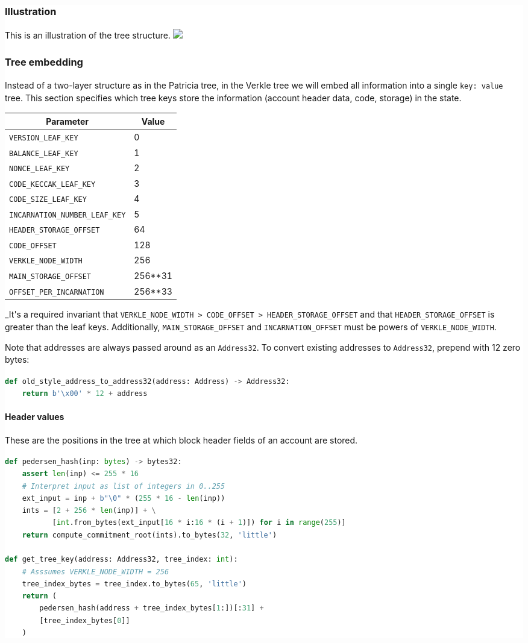 ### Illustration

This is an illustration of the tree structure.
![](https://storage.googleapis.com/ethereum-hackmd/upload_2eea7f262d0e6a38fa048c6194df24ea.png)

### Tree embedding

Instead of a two-layer structure as in the Patricia tree, in the Verkle tree we will embed all information into a single `key: value` tree. This section specifies which tree keys store the information (account header data, code, storage) in the state.

| Parameter | Value |
| - | - |
| `VERSION_LEAF_KEY` | 0 |
| `BALANCE_LEAF_KEY` | 1 |
| `NONCE_LEAF_KEY` | 2 |
| `CODE_KECCAK_LEAF_KEY` | 3 |
| `CODE_SIZE_LEAF_KEY` | 4 |
| `INCARNATION_NUMBER_LEAF_KEY` | 5 |
| `HEADER_STORAGE_OFFSET` | 64 |
| `CODE_OFFSET` | 128 |
| `VERKLE_NODE_WIDTH` | 256 |
| `MAIN_STORAGE_OFFSET` | 256**31 |
| `OFFSET_PER_INCARNATION` | 256**33 |

_It's a required invariant that `VERKLE_NODE_WIDTH > CODE_OFFSET > HEADER_STORAGE_OFFSET` and that `HEADER_STORAGE_OFFSET` is greater than the leaf keys. Additionally, `MAIN_STORAGE_OFFSET` and `INCARNATION_OFFSET` must be powers of `VERKLE_NODE_WIDTH`.

Note that addresses are always passed around as an `Address32`. To convert existing addresses to `Address32`, prepend with 12 zero bytes:

```python
def old_style_address_to_address32(address: Address) -> Address32:
    return b'\x00' * 12 + address
```

#### Header values

These are the positions in the tree at which block header fields of an account are stored.

```python
def pedersen_hash(inp: bytes) -> bytes32:
    assert len(inp) <= 255 * 16
    # Interpret input as list of integers in 0..255
    ext_input = inp + b"\0" * (255 * 16 - len(inp))
    ints = [2 + 256 * len(inp)] + \
           [int.from_bytes(ext_input[16 * i:16 * (i + 1)]) for i in range(255)]
    return compute_commitment_root(ints).to_bytes(32, 'little')

def get_tree_key(address: Address32, tree_index: int):
    # Asssumes VERKLE_NODE_WIDTH = 256
    tree_index_bytes = tree_index.to_bytes(65, 'little')
    return (
        pedersen_hash(address + tree_index_bytes[1:])[:31] +
        [tree_index_bytes[0]]
    )
```